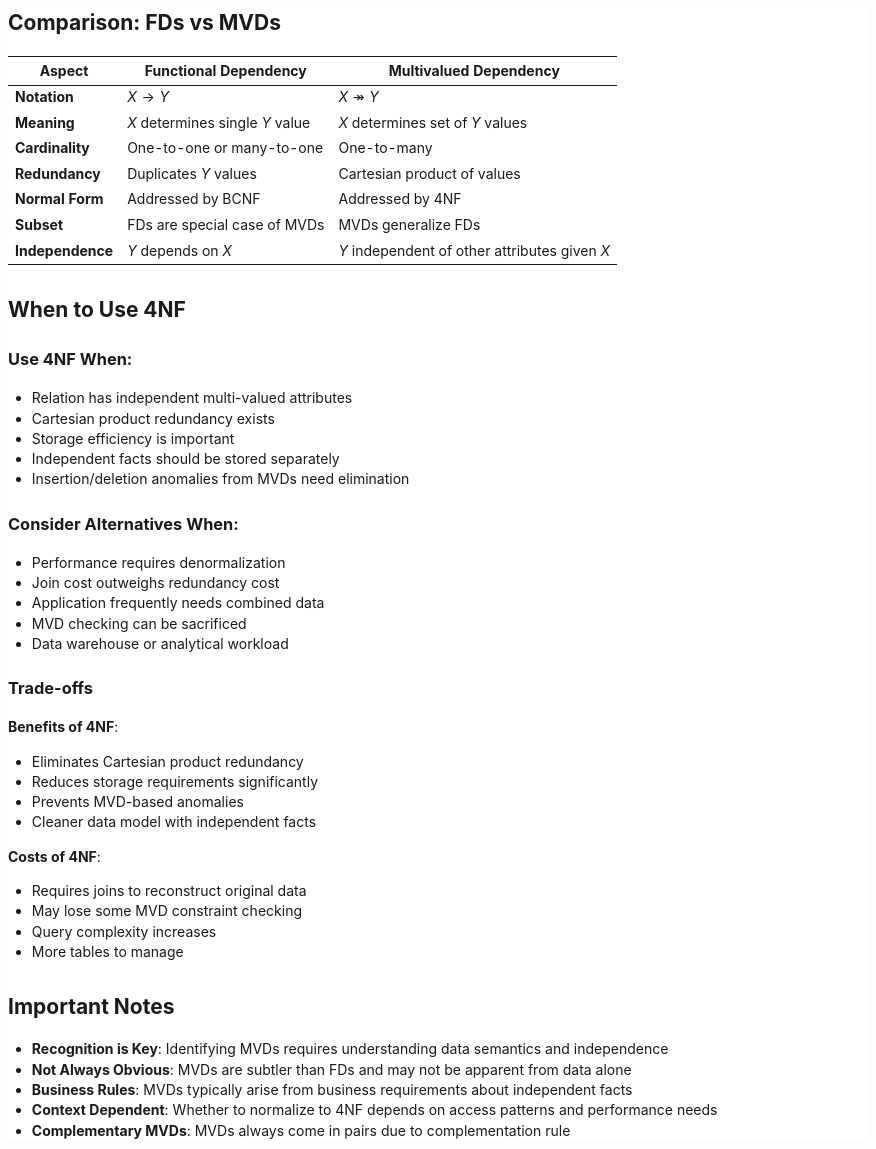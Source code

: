 ## Comparison: FDs vs MVDs

| Aspect | Functional Dependency | Multivalued Dependency |
|--------|----------------------|------------------------|
| **Notation** | $X \rightarrow Y$ | $X \twoheadrightarrow Y$ |
| **Meaning** | $X$ determines single $Y$ value | $X$ determines set of $Y$ values |
| **Cardinality** | One-to-one or many-to-one | One-to-many |
| **Redundancy** | Duplicates $Y$ values | Cartesian product of values |
| **Normal Form** | Addressed by BCNF | Addressed by 4NF |
| **Subset** | FDs are special case of MVDs | MVDs generalize FDs |
| **Independence** | $Y$ depends on $X$ | $Y$ independent of other attributes given $X$ |

## When to Use 4NF

### **Use 4NF When**:
- Relation has independent multi-valued attributes
- Cartesian product redundancy exists
- Storage efficiency is important
- Independent facts should be stored separately
- Insertion/deletion anomalies from MVDs need elimination

### **Consider Alternatives When**:
- Performance requires denormalization
- Join cost outweighs redundancy cost
- Application frequently needs combined data
- MVD checking can be sacrificed
- Data warehouse or analytical workload

### **Trade-offs**

**Benefits of 4NF**:
- Eliminates Cartesian product redundancy
- Reduces storage requirements significantly
- Prevents MVD-based anomalies
- Cleaner data model with independent facts

**Costs of 4NF**:
- Requires joins to reconstruct original data
- May lose some MVD constraint checking
- Query complexity increases
- More tables to manage

## Important Notes

- **Recognition is Key**: Identifying MVDs requires understanding data semantics and independence
- **Not Always Obvious**: MVDs are subtler than FDs and may not be apparent from data alone
- **Business Rules**: MVDs typically arise from business requirements about independent facts
- **Context Dependent**: Whether to normalize to 4NF depends on access patterns and performance needs
- **Complementary MVDs**: MVDs always come in pairs due to complementation rule
